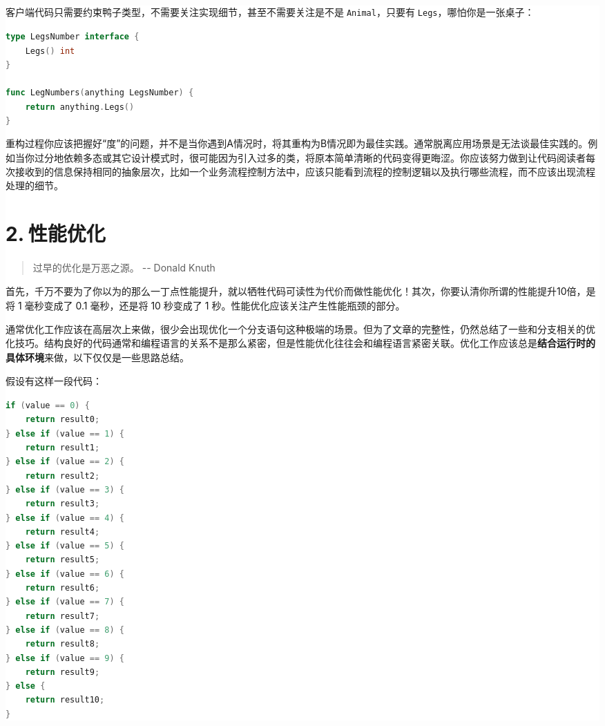 客户端代码只需要约束鸭子类型，不需要关注实现细节，甚至不需要关注是不是 `Animal`，只要有 `Legs`，哪怕你是一张桌子：

``` go
type LegsNumber interface {
    Legs() int
}

func LegNumbers(anything LegsNumber) {
    return anything.Legs()
}
```


重构过程你应该把握好“度”的问题，并不是当你遇到A情况时，将其重构为B情况即为最佳实践。通常脱离应用场景是无法谈最佳实践的。例如当你过分地依赖多态或其它设计模式时，很可能因为引入过多的类，将原本简单清晰的代码变得更晦涩。你应该努力做到让代码阅读者每次接收到的信息保持相同的抽象层次，比如一个业务流程控制方法中，应该只能看到流程的控制逻辑以及执行哪些流程，而不应该出现流程处理的细节。



# 2. 性能优化

> 过早的优化是万恶之源。 -- Donald Knuth

首先，千万不要为了你以为的那么一丁点性能提升，就以牺牲代码可读性为代价而做性能优化！其次，你要认清你所谓的性能提升10倍，是将 1 毫秒变成了 0.1 毫秒，还是将 10 秒变成了 1 秒。性能优化应该关注产生性能瓶颈的部分。

通常优化工作应该在高层次上来做，很少会出现优化一个分支语句这种极端的场景。但为了文章的完整性，仍然总结了一些和分支相关的优化技巧。结构良好的代码通常和编程语言的关系不是那么紧密，但是性能优化往往会和编程语言紧密关联。优化工作应该总是**结合运行时的具体环境**来做，以下仅仅是一些思路总结。


假设有这样一段代码：

``` c
if (value == 0) {
    return result0;
} else if (value == 1) {
    return result1;
} else if (value == 2) {
    return result2;
} else if (value == 3) {
    return result3;
} else if (value == 4) {
    return result4;
} else if (value == 5) {
    return result5;
} else if (value == 6) {
    return result6;
} else if (value == 7) {
    return result7;
} else if (value == 8) {
    return result8;
} else if (value == 9) {
    return result9;
} else {
    return result10;
}
```

